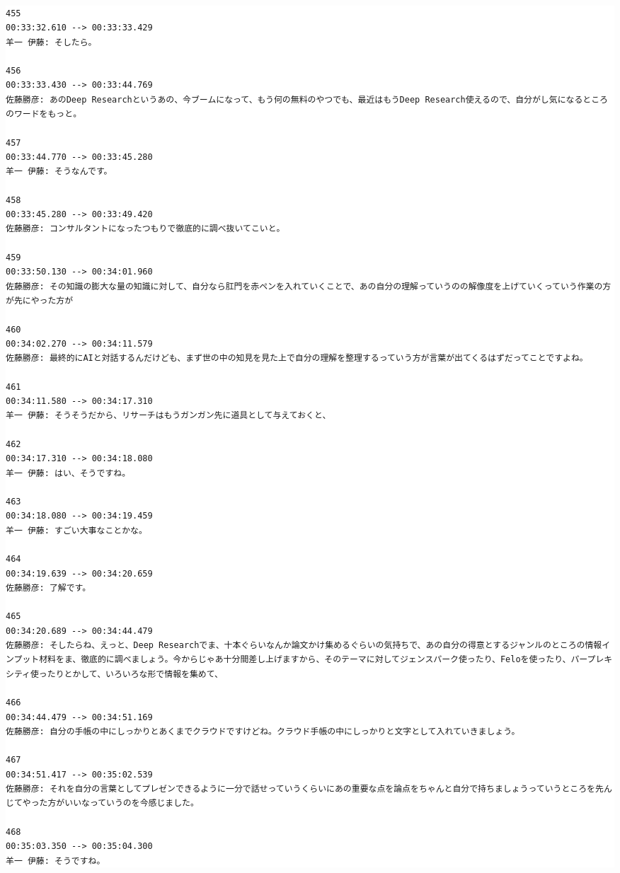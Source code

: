     455
    00:33:32.610 --> 00:33:33.429
    羊一 伊藤: そしたら。
    
    456
    00:33:33.430 --> 00:33:44.769
    佐藤勝彦: あのDeep Researchというあの、今ブームになって、もう何の無料のやつでも、最近はもうDeep Research使えるので、自分がし気になるところのワードをもっと。
    
    457
    00:33:44.770 --> 00:33:45.280
    羊一 伊藤: そうなんです。
    
    458
    00:33:45.280 --> 00:33:49.420
    佐藤勝彦: コンサルタントになったつもりで徹底的に調べ抜いてこいと。
    
    459
    00:33:50.130 --> 00:34:01.960
    佐藤勝彦: その知識の膨大な量の知識に対して、自分なら肛門を赤ペンを入れていくことで、あの自分の理解っていうのの解像度を上げていくっていう作業の方が先にやった方が
    
    460
    00:34:02.270 --> 00:34:11.579
    佐藤勝彦: 最終的にAIと対話するんだけども、まず世の中の知見を見た上で自分の理解を整理するっていう方が言葉が出てくるはずだってことですよね。
    
    461
    00:34:11.580 --> 00:34:17.310
    羊一 伊藤: そうそうだから、リサーチはもうガンガン先に道具として与えておくと、
    
    462
    00:34:17.310 --> 00:34:18.080
    羊一 伊藤: はい、そうですね。
    
    463
    00:34:18.080 --> 00:34:19.459
    羊一 伊藤: すごい大事なことかな。
    
    464
    00:34:19.639 --> 00:34:20.659
    佐藤勝彦: 了解です。
    
    465
    00:34:20.689 --> 00:34:44.479
    佐藤勝彦: そしたらね、えっと、Deep Researchでま、十本ぐらいなんか論文かけ集めるぐらいの気持ちで、あの自分の得意とするジャンルのところの情報インプット材料をま、徹底的に調べましょう。今からじゃあ十分間差し上げますから、そのテーマに対してジェンスパーク使ったり、Feloを使ったり、パープレキシティ使ったりとかして、いろいろな形で情報を集めて、
    
    466
    00:34:44.479 --> 00:34:51.169
    佐藤勝彦: 自分の手帳の中にしっかりとあくまでクラウドですけどね。クラウド手帳の中にしっかりと文字として入れていきましょう。
    
    467
    00:34:51.417 --> 00:35:02.539
    佐藤勝彦: それを自分の言葉としてプレゼンできるように一分で話せっていうくらいにあの重要な点を論点をちゃんと自分で持ちましょうっていうところを先んじてやった方がいいなっていうのを今感じました。
    
    468
    00:35:03.350 --> 00:35:04.300
    羊一 伊藤: そうですね。
    